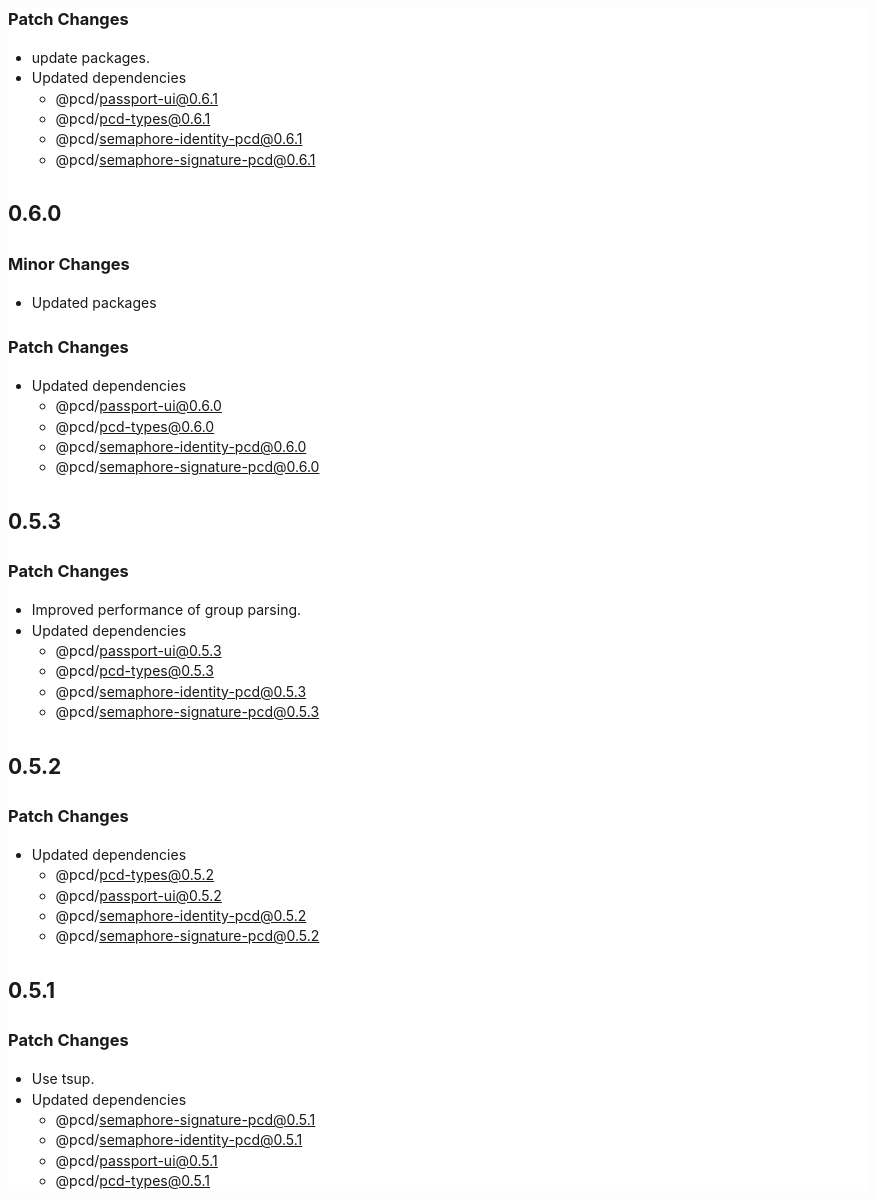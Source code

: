 ### Patch Changes

- update packages.
- Updated dependencies
  - @pcd/passport-ui@0.6.1
  - @pcd/pcd-types@0.6.1
  - @pcd/semaphore-identity-pcd@0.6.1
  - @pcd/semaphore-signature-pcd@0.6.1

## 0.6.0

### Minor Changes

- Updated packages

### Patch Changes

- Updated dependencies
  - @pcd/passport-ui@0.6.0
  - @pcd/pcd-types@0.6.0
  - @pcd/semaphore-identity-pcd@0.6.0
  - @pcd/semaphore-signature-pcd@0.6.0

## 0.5.3

### Patch Changes

- Improved performance of group parsing.
- Updated dependencies
  - @pcd/passport-ui@0.5.3
  - @pcd/pcd-types@0.5.3
  - @pcd/semaphore-identity-pcd@0.5.3
  - @pcd/semaphore-signature-pcd@0.5.3

## 0.5.2

### Patch Changes

- Updated dependencies
  - @pcd/pcd-types@0.5.2
  - @pcd/passport-ui@0.5.2
  - @pcd/semaphore-identity-pcd@0.5.2
  - @pcd/semaphore-signature-pcd@0.5.2

## 0.5.1

### Patch Changes

- Use tsup.
- Updated dependencies
  - @pcd/semaphore-signature-pcd@0.5.1
  - @pcd/semaphore-identity-pcd@0.5.1
  - @pcd/passport-ui@0.5.1
  - @pcd/pcd-types@0.5.1
